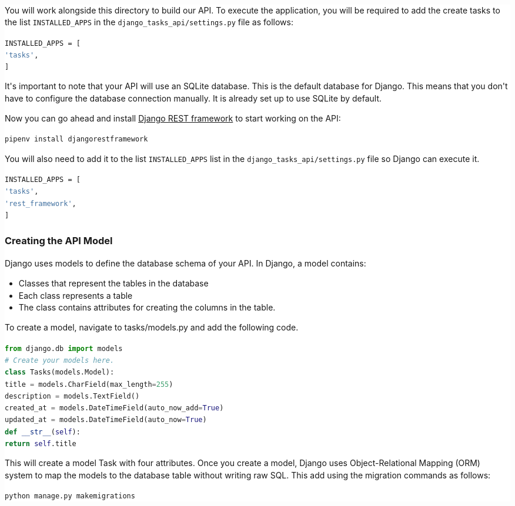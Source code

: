 You will work alongside this directory to build our API. To execute the application, you will be required to add the create tasks to the list `INSTALLED_APPS` in the `django_tasks_api/settings.py` file as follows:

```bash
INSTALLED_APPS = [
'tasks',
]
```

It's important to note that your API will use an SQLite database. This is the default database for Django. This means that you don't have to configure the database connection manually. It is already set up to use SQLite by default.

Now you can go ahead and install [Django REST framework](https://www.django-rest-framework.org/) to start working on the API:

```bash
pipenv install djangorestframework
```

You will also need to add it to the list `INSTALLED_APPS` list in the `django_tasks_api/settings.py` file so Django can execute it.

```bash
INSTALLED_APPS = [
'tasks',
'rest_framework',
]
```

### Creating the API Model

Django uses models to define the database schema of your API. In Django, a model contains:

- Classes that represent the tables in the database
- Each class represents a table
- The class contains attributes for creating the columns in the table.

To create a model, navigate to tasks/models.py and add the following code.

```py
from django.db import models
# Create your models here.
class Tasks(models.Model):
title = models.CharField(max_length=255)
description = models.TextField()
created_at = models.DateTimeField(auto_now_add=True)
updated_at = models.DateTimeField(auto_now=True)
def __str__(self):
return self.title
```

This will create a model Task with four attributes. Once you create a model, Django uses Object-Relational Mapping (ORM) system to map the models to the database table without writing raw SQL. This add using the migration commands as follows:

```bash
python manage.py makemigrations
```
